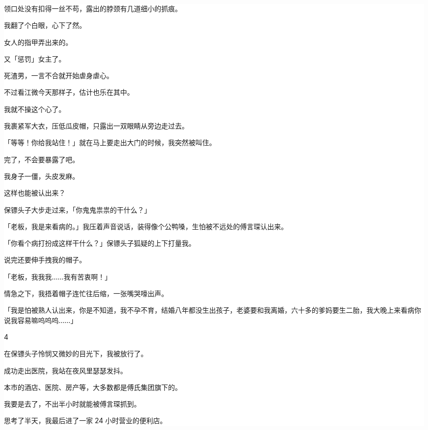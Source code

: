 领口处没有扣得一丝不苟，露出的脖颈有几道细小的抓痕。


我翻了个白眼，心下了然。


女人的指甲弄出来的。


又「惩罚」女主了。


死渣男，一言不合就开始虐身虐心。


不过看江微今天那样子，估计也乐在其中。


我就不操这个心了。


我裹紧军大衣，压低瓜皮帽，只露出一双眼睛从旁边走过去。


「等等！你给我站住！」就在马上要走出大门的时候，我突然被叫住。


完了，不会要暴露了吧。


我身子一僵，头皮发麻。


这样也能被认出来？


保镖头子大步走过来，「你鬼鬼祟祟的干什么？」


「老板，我是来看病的。」我压着声音说话，装得像个公鸭嗓，生怕被不远处的傅言琛认出来。


「你看个病打扮成这样干什么？」保镖头子狐疑的上下打量我。


说完还要伸手拽我的帽子。


「老板，我我我……我有苦衷啊！」


情急之下，我捂着帽子连忙往后缩，一张嘴哭嚎出声。


「我是怕被熟人认出来，你是不知道，我不孕不育，结婚八年都没生出孩子，老婆要和我离婚，六十多的爹妈要生二胎，我大晚上来看病你说我容易嘛呜呜呜……」


4


在保镖头子怜悯又微妙的目光下，我被放行了。


成功走出医院，我站在夜风里瑟瑟发抖。


本市的酒店、医院、房产等，大多数都是傅氏集团旗下的。


我要是去了，不出半小时就能被傅言琛抓到。


思考了半天，我最后进了一家 24 小时营业的便利店。
